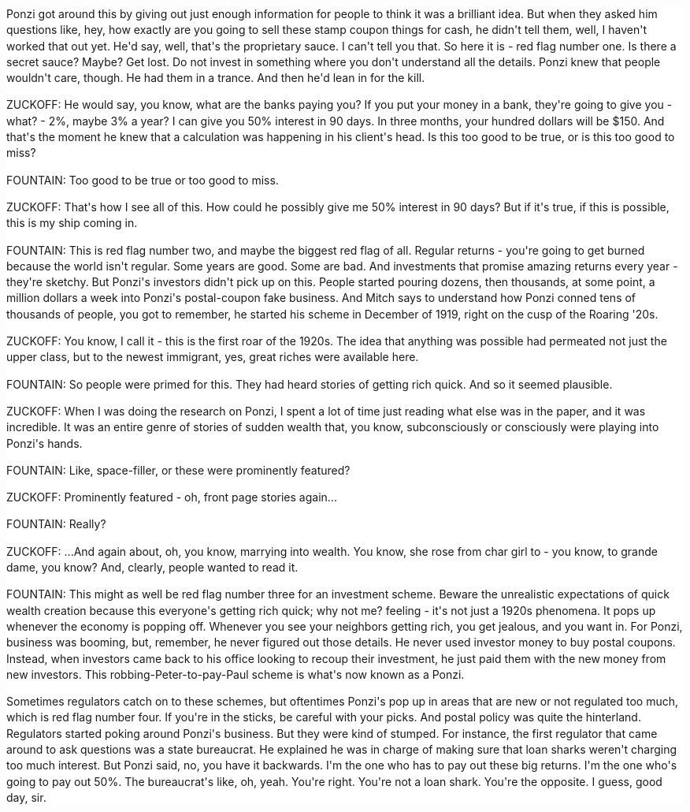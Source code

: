 Ponzi got around this by giving out just enough information for people to think it was a brilliant idea. But when they asked him questions like, hey, how exactly are you going to sell these stamp coupon things for cash, he didn't tell them, well, I haven't worked that out yet. He'd say, well, that's the proprietary sauce. I can't tell you that. So here it is - red flag number one. Is there a secret sauce? Maybe? Get lost. Do not invest in something where you don't understand all the details. Ponzi knew that people wouldn't care, though. He had them in a trance. And then he'd lean in for the kill.

ZUCKOFF: He would say, you know, what are the banks paying you? If you put your money in a bank, they're going to give you - what? - 2%, maybe 3% a year? I can give you 50% interest in 90 days. In three months, your hundred dollars will be $150. And that's the moment he knew that a calculation was happening in his client's head. Is this too good to be true, or is this too good to miss?

FOUNTAIN: Too good to be true or too good to miss.

ZUCKOFF: That's how I see all of this. How could he possibly give me 50% interest in 90 days? But if it's true, if this is possible, this is my ship coming in.

FOUNTAIN: This is red flag number two, and maybe the biggest red flag of all. Regular returns - you're going to get burned because the world isn't regular. Some years are good. Some are bad. And investments that promise amazing returns every year - they're sketchy. But Ponzi's investors didn't pick up on this. People started pouring dozens, then thousands, at some point, a million dollars a week into Ponzi's postal-coupon fake business. And Mitch says to understand how Ponzi conned tens of thousands of people, you got to remember, he started his scheme in December of 1919, right on the cusp of the Roaring '20s.

ZUCKOFF: You know, I call it - this is the first roar of the 1920s. The idea that anything was possible had permeated not just the upper class, but to the newest immigrant, yes, great riches were available here.

FOUNTAIN: So people were primed for this. They had heard stories of getting rich quick. And so it seemed plausible.

ZUCKOFF: When I was doing the research on Ponzi, I spent a lot of time just reading what else was in the paper, and it was incredible. It was an entire genre of stories of sudden wealth that, you know, subconsciously or consciously were playing into Ponzi's hands.

FOUNTAIN: Like, space-filler, or these were prominently featured?

ZUCKOFF: Prominently featured - oh, front page stories again...

FOUNTAIN: Really?

ZUCKOFF: ...And again about, oh, you know, marrying into wealth. You know, she rose from char girl to - you know, to grande dame, you know? And, clearly, people wanted to read it.

FOUNTAIN: This might as well be red flag number three for an investment scheme. Beware the unrealistic expectations of quick wealth creation because this everyone's getting rich quick; why not me? feeling - it's not just a 1920s phenomena. It pops up whenever the economy is popping off. Whenever you see your neighbors getting rich, you get jealous, and you want in. For Ponzi, business was booming, but, remember, he never figured out those details. He never used investor money to buy postal coupons. Instead, when investors came back to his office looking to recoup their investment, he just paid them with the new money from new investors. This robbing-Peter-to-pay-Paul scheme is what's now known as a Ponzi.

Sometimes regulators catch on to these schemes, but oftentimes Ponzi's pop up in areas that are new or not regulated too much, which is red flag number four. If you're in the sticks, be careful with your picks. And postal policy was quite the hinterland. Regulators started poking around Ponzi's business. But they were kind of stumped. For instance, the first regulator that came around to ask questions was a state bureaucrat. He explained he was in charge of making sure that loan sharks weren't charging too much interest. But Ponzi said, no, you have it backwards. I'm the one who has to pay out these big returns. I'm the one who's going to pay out 50%. The bureaucrat's like, oh, yeah. You're right. You're not a loan shark. You're the opposite. I guess, good day, sir.

